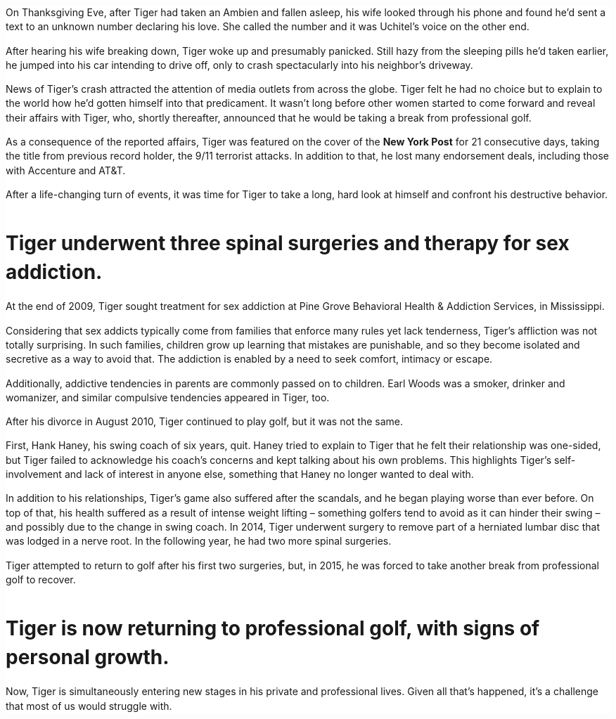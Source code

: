 On Thanksgiving Eve, after Tiger had taken an Ambien and fallen asleep, his wife looked through his phone and found he’d sent a text to an unknown number declaring his love. She called the number and it was Uchitel’s voice on the other end.

After hearing his wife breaking down, Tiger woke up and presumably panicked. Still hazy from the sleeping pills he’d taken earlier, he jumped into his car intending to drive off, only to crash spectacularly into his neighbor’s driveway.

News of Tiger’s crash attracted the attention of media outlets from across the globe. Tiger felt he had no choice but to explain to the world how he’d gotten himself into that predicament. It wasn’t long before other women started to come forward and reveal their affairs with Tiger, who, shortly thereafter, announced that he would be taking a break from professional golf.

As a consequence of the reported affairs, Tiger was featured on the cover of the **New York Post** for 21 consecutive days, taking the title from previous record holder, the 9/11 terrorist attacks. In addition to that, he lost many endorsement deals, including those with Accenture and AT&amp;T.

After a life-changing turn of events, it was time for Tiger to take a long, hard look at himself and confront his destructive behavior.

# Tiger underwent three spinal surgeries and therapy for sex addiction.

At the end of 2009, Tiger sought treatment for sex addiction at Pine Grove Behavioral Health &amp; Addiction Services, in Mississippi.

Considering that sex addicts typically come from families that enforce many rules yet lack tenderness, Tiger’s affliction was not totally surprising. In such families, children grow up learning that mistakes are punishable, and so they become isolated and secretive as a way to avoid that. The addiction is enabled by a need to seek comfort, intimacy or escape.

Additionally, addictive tendencies in parents are commonly passed on to children. Earl Woods was a smoker, drinker and womanizer, and similar compulsive tendencies appeared in Tiger, too.

After his divorce in August 2010, Tiger continued to play golf, but it was not the same.

First, Hank Haney, his swing coach of six years, quit. Haney tried to explain to Tiger that he felt their relationship was one-sided, but Tiger failed to acknowledge his coach’s concerns and kept talking about his own problems. This highlights Tiger’s self-involvement and lack of interest in anyone else, something that Haney no longer wanted to deal with.

In addition to his relationships, Tiger’s game also suffered after the scandals, and he began playing worse than ever before. On top of that, his health suffered as a result of intense weight lifting – something golfers tend to avoid as it can hinder their swing – and possibly due to the change in swing coach. In 2014, Tiger underwent surgery to remove part of a herniated lumbar disc that was lodged in a nerve root. In the following year, he had two more spinal surgeries.

Tiger attempted to return to golf after his first two surgeries, but, in 2015, he was forced to take another break from professional golf to recover.

# Tiger is now returning to professional golf, with signs of personal growth.

Now, Tiger is simultaneously entering new stages in his private and professional lives. Given all that’s happened, it’s a challenge that most of us would struggle with.
